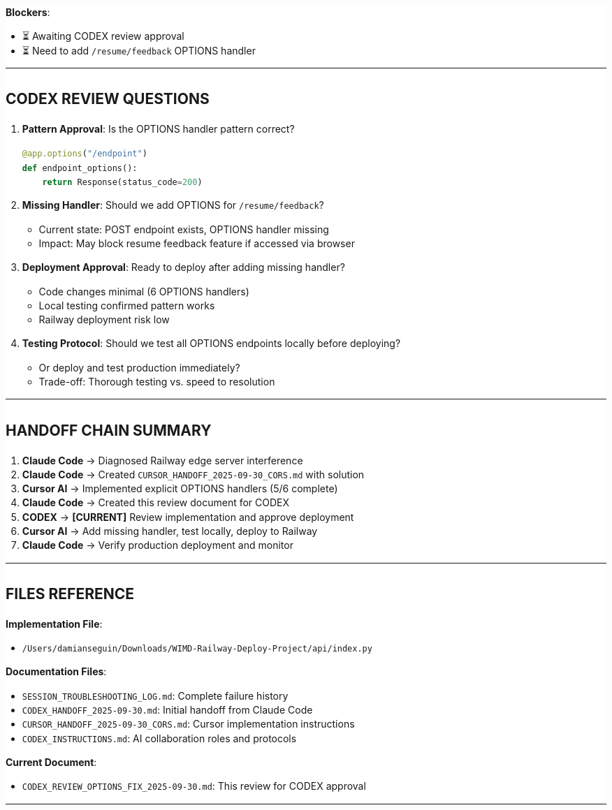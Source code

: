 **Blockers**:
- ⏳ Awaiting CODEX review approval
- ⏳ Need to add `/resume/feedback` OPTIONS handler

---

## CODEX REVIEW QUESTIONS

1. **Pattern Approval**: Is the OPTIONS handler pattern correct?
   ```python
   @app.options("/endpoint")
   def endpoint_options():
       return Response(status_code=200)
   ```

2. **Missing Handler**: Should we add OPTIONS for `/resume/feedback`?
   - Current state: POST endpoint exists, OPTIONS handler missing
   - Impact: May block resume feedback feature if accessed via browser

3. **Deployment Approval**: Ready to deploy after adding missing handler?
   - Code changes minimal (6 OPTIONS handlers)
   - Local testing confirmed pattern works
   - Railway deployment risk low

4. **Testing Protocol**: Should we test all OPTIONS endpoints locally before deploying?
   - Or deploy and test production immediately?
   - Trade-off: Thorough testing vs. speed to resolution

---

## HANDOFF CHAIN SUMMARY

1. **Claude Code** → Diagnosed Railway edge server interference
2. **Claude Code** → Created `CURSOR_HANDOFF_2025-09-30_CORS.md` with solution
3. **Cursor AI** → Implemented explicit OPTIONS handlers (5/6 complete)
4. **Claude Code** → Created this review document for CODEX
5. **CODEX** → **[CURRENT]** Review implementation and approve deployment
6. **Cursor AI** → Add missing handler, test locally, deploy to Railway
7. **Claude Code** → Verify production deployment and monitor

---

## FILES REFERENCE

**Implementation File**:
- `/Users/damianseguin/Downloads/WIMD-Railway-Deploy-Project/api/index.py`

**Documentation Files**:
- `SESSION_TROUBLESHOOTING_LOG.md`: Complete failure history
- `CODEX_HANDOFF_2025-09-30.md`: Initial handoff from Claude Code
- `CURSOR_HANDOFF_2025-09-30_CORS.md`: Cursor implementation instructions
- `CODEX_INSTRUCTIONS.md`: AI collaboration roles and protocols

**Current Document**:
- `CODEX_REVIEW_OPTIONS_FIX_2025-09-30.md`: This review for CODEX approval

---